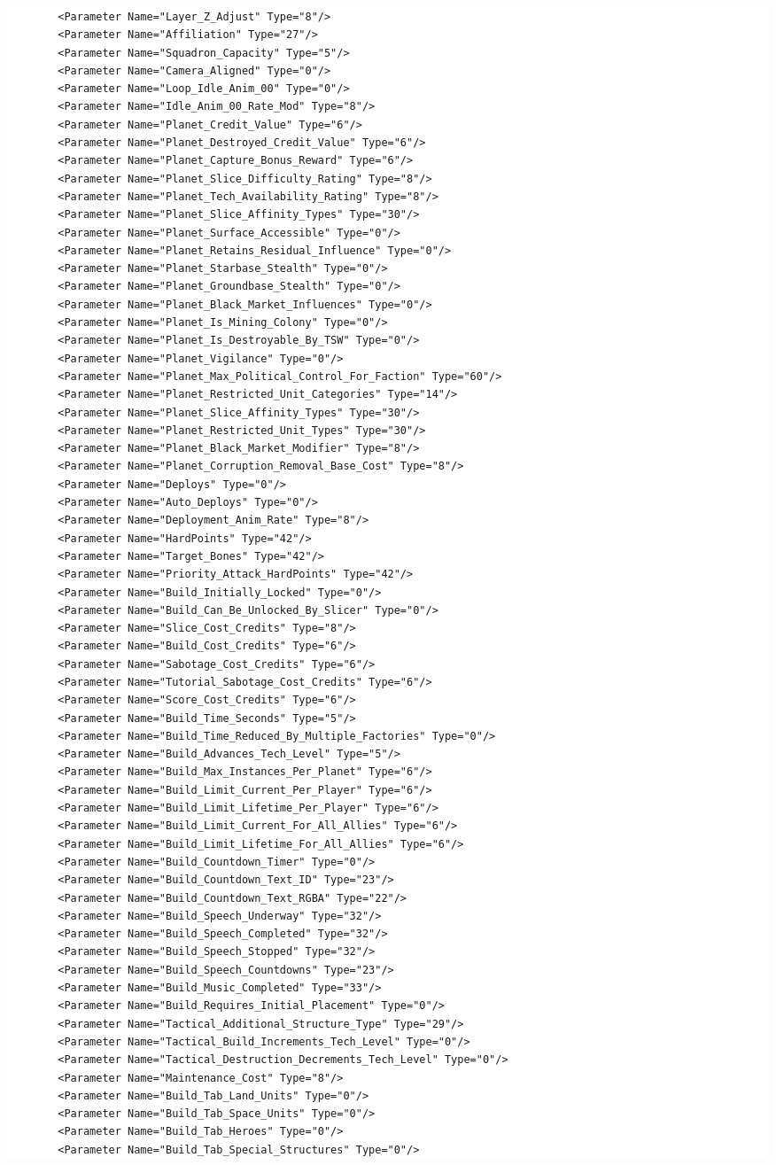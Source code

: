 			<Parameter Name="Layer_Z_Adjust" Type="8"/>
			<Parameter Name="Affiliation" Type="27"/>
			<Parameter Name="Squadron_Capacity" Type="5"/>
			<Parameter Name="Camera_Aligned" Type="0"/>
			<Parameter Name="Loop_Idle_Anim_00" Type="0"/>
			<Parameter Name="Idle_Anim_00_Rate_Mod" Type="8"/>
			<Parameter Name="Planet_Credit_Value" Type="6"/>
			<Parameter Name="Planet_Destroyed_Credit_Value" Type="6"/>
			<Parameter Name="Planet_Capture_Bonus_Reward" Type="6"/>
			<Parameter Name="Planet_Slice_Difficulty_Rating" Type="8"/>
			<Parameter Name="Planet_Tech_Availability_Rating" Type="8"/>
			<Parameter Name="Planet_Slice_Affinity_Types" Type="30"/>
			<Parameter Name="Planet_Surface_Accessible" Type="0"/>
			<Parameter Name="Planet_Retains_Residual_Influence" Type="0"/>
			<Parameter Name="Planet_Starbase_Stealth" Type="0"/>
			<Parameter Name="Planet_Groundbase_Stealth" Type="0"/>
			<Parameter Name="Planet_Black_Market_Influences" Type="0"/>
			<Parameter Name="Planet_Is_Mining_Colony" Type="0"/>
			<Parameter Name="Planet_Is_Destroyable_By_TSW" Type="0"/>
			<Parameter Name="Planet_Vigilance" Type="0"/>
			<Parameter Name="Planet_Max_Political_Control_For_Faction" Type="60"/>
			<Parameter Name="Planet_Restricted_Unit_Categories" Type="14"/>
			<Parameter Name="Planet_Slice_Affinity_Types" Type="30"/>
			<Parameter Name="Planet_Restricted_Unit_Types" Type="30"/>
			<Parameter Name="Planet_Black_Market_Modifier" Type="8"/>
			<Parameter Name="Planet_Corruption_Removal_Base_Cost" Type="8"/>
			<Parameter Name="Deploys" Type="0"/>
			<Parameter Name="Auto_Deploys" Type="0"/>
			<Parameter Name="Deployment_Anim_Rate" Type="8"/>
			<Parameter Name="HardPoints" Type="42"/>
			<Parameter Name="Target_Bones" Type="42"/>
			<Parameter Name="Priority_Attack_HardPoints" Type="42"/>
			<Parameter Name="Build_Initially_Locked" Type="0"/>
			<Parameter Name="Build_Can_Be_Unlocked_By_Slicer" Type="0"/>
			<Parameter Name="Slice_Cost_Credits" Type="8"/>
			<Parameter Name="Build_Cost_Credits" Type="6"/>
			<Parameter Name="Sabotage_Cost_Credits" Type="6"/>
			<Parameter Name="Tutorial_Sabotage_Cost_Credits" Type="6"/>
			<Parameter Name="Score_Cost_Credits" Type="6"/>
			<Parameter Name="Build_Time_Seconds" Type="5"/>
			<Parameter Name="Build_Time_Reduced_By_Multiple_Factories" Type="0"/>
			<Parameter Name="Build_Advances_Tech_Level" Type="5"/>
			<Parameter Name="Build_Max_Instances_Per_Planet" Type="6"/>
			<Parameter Name="Build_Limit_Current_Per_Player" Type="6"/>
			<Parameter Name="Build_Limit_Lifetime_Per_Player" Type="6"/>
			<Parameter Name="Build_Limit_Current_For_All_Allies" Type="6"/>
			<Parameter Name="Build_Limit_Lifetime_For_All_Allies" Type="6"/>
			<Parameter Name="Build_Countdown_Timer" Type="0"/>
			<Parameter Name="Build_Countdown_Text_ID" Type="23"/>
			<Parameter Name="Build_Countdown_Text_RGBA" Type="22"/>
			<Parameter Name="Build_Speech_Underway" Type="32"/>
			<Parameter Name="Build_Speech_Completed" Type="32"/>
			<Parameter Name="Build_Speech_Stopped" Type="32"/>
			<Parameter Name="Build_Speech_Countdowns" Type="23"/>
			<Parameter Name="Build_Music_Completed" Type="33"/>
			<Parameter Name="Build_Requires_Initial_Placement" Type="0"/>
			<Parameter Name="Tactical_Additional_Structure_Type" Type="29"/>
			<Parameter Name="Tactical_Build_Increments_Tech_Level" Type="0"/>
			<Parameter Name="Tactical_Destruction_Decrements_Tech_Level" Type="0"/>
			<Parameter Name="Maintenance_Cost" Type="8"/>
			<Parameter Name="Build_Tab_Land_Units" Type="0"/>
			<Parameter Name="Build_Tab_Space_Units" Type="0"/>
			<Parameter Name="Build_Tab_Heroes" Type="0"/>
			<Parameter Name="Build_Tab_Special_Structures" Type="0"/>